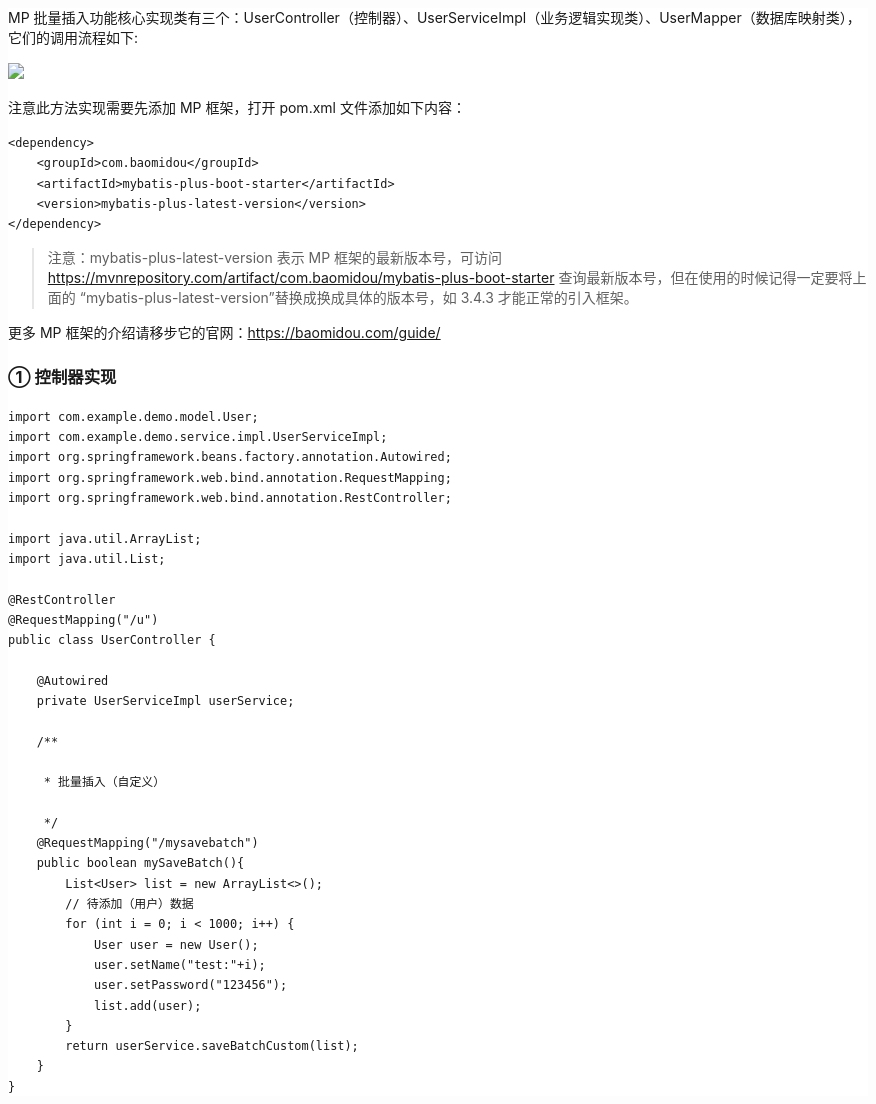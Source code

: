 MP 批量插入功能核心实现类有三个：UserController（控制器）、UserServiceImpl（业务逻辑实现类）、UserMapper（数据库映射类），它们的调用流程如下:

![](https://mmbiz.qpic.cn/mmbiz_png/HrWw6ZuXCsgfDtHxQhVVdVqewSM2bjvJC3ictbGZjO7VicwU2XO2ezic0X7dPj8PbXMrnS5yVtCicuuuaopLfkco6g/640?wx_fmt=png)

注意此方法实现需要先添加 MP 框架，打开 pom.xml 文件添加如下内容：

```
<dependency>
    <groupId>com.baomidou</groupId>
    <artifactId>mybatis-plus-boot-starter</artifactId>
    <version>mybatis-plus-latest-version</version>
</dependency>
```

> 注意：mybatis-plus-latest-version 表示 MP 框架的最新版本号，可访问 https://mvnrepository.com/artifact/com.baomidou/mybatis-plus-boot-starter 查询最新版本号，但在使用的时候记得一定要将上面的 “mybatis-plus-latest-version”替换成换成具体的版本号，如 3.4.3 才能正常的引入框架。

更多 MP 框架的介绍请移步它的官网：https://baomidou.com/guide/

### ① 控制器实现

```
import com.example.demo.model.User;
import com.example.demo.service.impl.UserServiceImpl;
import org.springframework.beans.factory.annotation.Autowired;
import org.springframework.web.bind.annotation.RequestMapping;
import org.springframework.web.bind.annotation.RestController;

import java.util.ArrayList;
import java.util.List;

@RestController
@RequestMapping("/u")
public class UserController {

    @Autowired
    private UserServiceImpl userService;

    /**

     * 批量插入（自定义）

     */
    @RequestMapping("/mysavebatch")
    public boolean mySaveBatch(){
        List<User> list = new ArrayList<>();
        // 待添加（用户）数据
        for (int i = 0; i < 1000; i++) {
            User user = new User();
            user.setName("test:"+i);
            user.setPassword("123456");
            list.add(user);
        }
        return userService.saveBatchCustom(list);
    }
}
```
